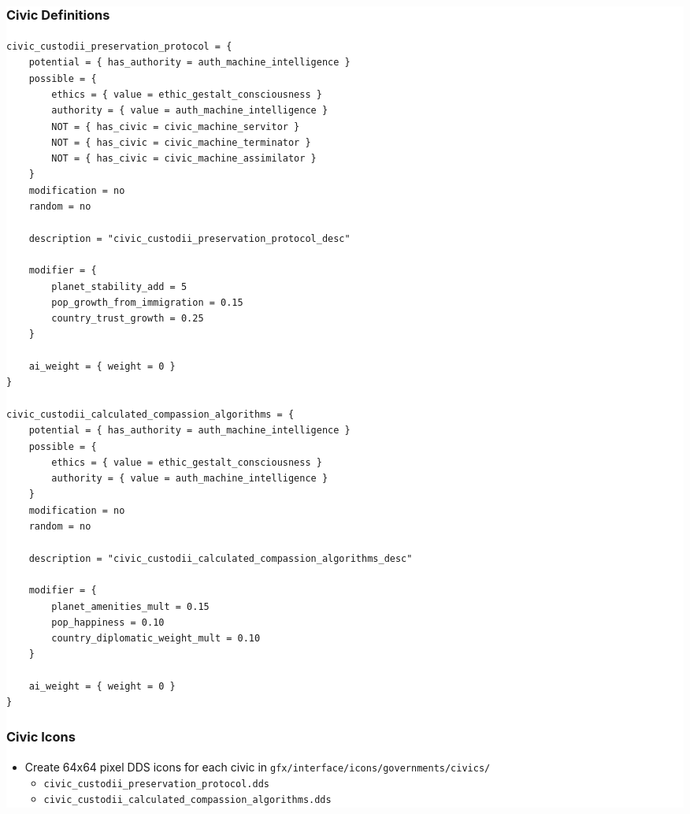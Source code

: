 ### Civic Definitions

```plaintext
civic_custodii_preservation_protocol = {
    potential = { has_authority = auth_machine_intelligence }
    possible = {
        ethics = { value = ethic_gestalt_consciousness }
        authority = { value = auth_machine_intelligence }
        NOT = { has_civic = civic_machine_servitor }
        NOT = { has_civic = civic_machine_terminator }
        NOT = { has_civic = civic_machine_assimilator }
    }
    modification = no
    random = no
    
    description = "civic_custodii_preservation_protocol_desc"
    
    modifier = {
        planet_stability_add = 5
        pop_growth_from_immigration = 0.15
        country_trust_growth = 0.25
    }
    
    ai_weight = { weight = 0 }
}

civic_custodii_calculated_compassion_algorithms = {
    potential = { has_authority = auth_machine_intelligence }
    possible = {
        ethics = { value = ethic_gestalt_consciousness }
        authority = { value = auth_machine_intelligence }
    }
    modification = no
    random = no
    
    description = "civic_custodii_calculated_compassion_algorithms_desc"
    
    modifier = {
        planet_amenities_mult = 0.15
        pop_happiness = 0.10
        country_diplomatic_weight_mult = 0.10
    }
    
    ai_weight = { weight = 0 }
}
```

### Civic Icons
- Create 64x64 pixel DDS icons for each civic in `gfx/interface/icons/governments/civics/`
  - `civic_custodii_preservation_protocol.dds`
  - `civic_custodii_calculated_compassion_algorithms.dds`
